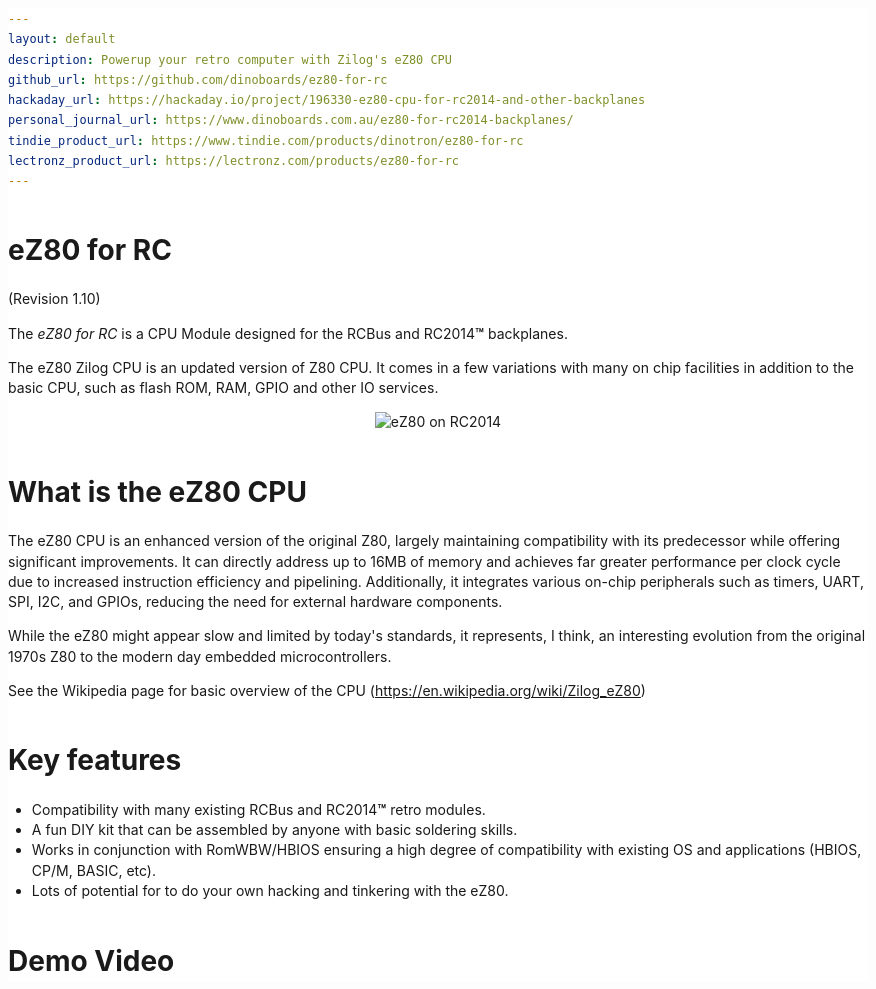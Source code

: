```yaml
---
layout: default
description: Powerup your retro computer with Zilog's eZ80 CPU
github_url: https://github.com/dinoboards/ez80-for-rc
hackaday_url: https://hackaday.io/project/196330-ez80-cpu-for-rc2014-and-other-backplanes
personal_journal_url: https://www.dinoboards.com.au/ez80-for-rc2014-backplanes/
tindie_product_url: https://www.tindie.com/products/dinotron/ez80-for-rc
lectronz_product_url: https://lectronz.com/products/ez80-for-rc
---
```


# eZ80 for RC

(Revision 1.10)

The *eZ80 for RC* is a CPU Module designed for the RCBus and RC2014<strong>&trade;</strong> backplanes.

The eZ80 Zilog CPU is an updated version of Z80 CPU. It comes in a few variations with many on chip facilities in addition to the basic CPU, such as flash ROM, RAM, GPIO and other IO services.

<div style="text-align: center;">
  <img src="{{ site.baseurl }}/assets/images/eZ80-V1.7-installed-profile-front.jpg" alt="eZ80 on RC2014" width="50%">
</div>

# What is the eZ80 CPU

The eZ80 CPU is an enhanced version of the original Z80, largely maintaining compatibility with its predecessor while offering significant improvements. It can directly address up to 16MB of memory and achieves far greater performance per clock cycle due to increased instruction efficiency and pipelining. Additionally, it integrates various on-chip peripherals such as timers, UART, SPI, I2C, and GPIOs, reducing the need for external hardware components.

While the eZ80 might appear slow and limited by today's standards, it represents, I think, an interesting evolution from the original 1970s Z80 to the modern day embedded microcontrollers.

See the Wikipedia page for basic overview of the CPU (<a href="https://en.wikipedia.org/wiki/Zilog_eZ80">https://en.wikipedia.org/wiki/Zilog_eZ80</a>)

# Key features

<ul>
  <li>Compatibility with many existing RCBus and RC2014<strong>&trade;</strong> retro modules.</li>
  <li>A fun DIY kit that can be assembled by anyone with basic soldering skills.</li>
  <li>Works in conjunction with RomWBW/HBIOS ensuring a high degree of compatibility with existing OS and applications (HBIOS, CP/M, BASIC, etc).</li>
  <li>Lots of potential for to do your own hacking and tinkering with the eZ80.</li>
</ul>

# Demo Video
